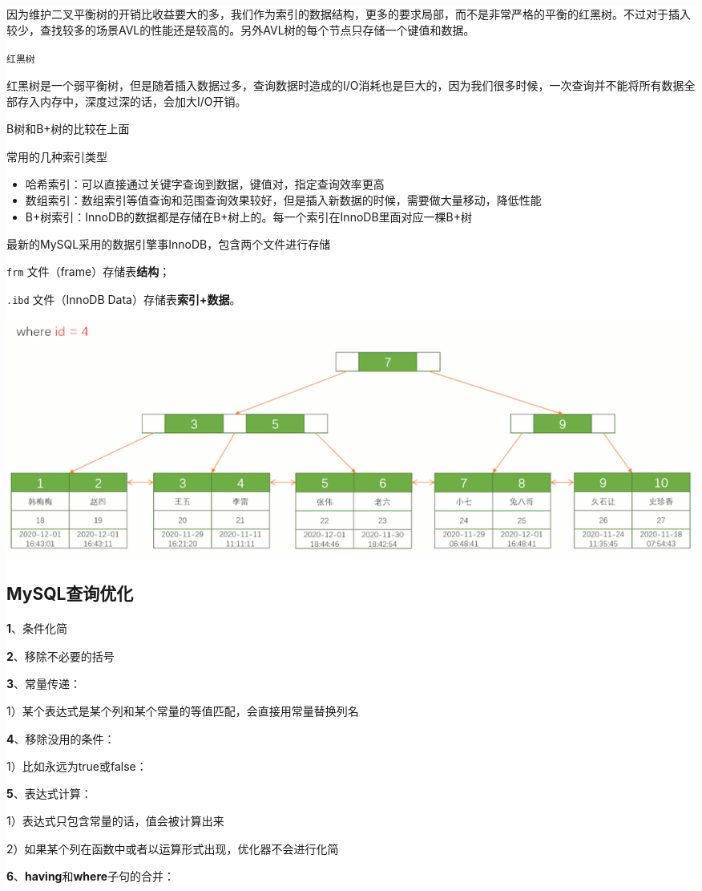 因为维护二叉平衡树的开销比收益要大的多，我们作为索引的数据结构，更多的要求局部，而不是非常严格的平衡的红黑树。不过对于插入较少，查找较多的场景AVL的性能还是较高的。另外AVL树的每个节点只存储一个键值和数据。

`红黑树`

红黑树是一个弱平衡树，但是随着插入数据过多，查询数据时造成的I/O消耗也是巨大的，因为我们很多时候，一次查询并不能将所有数据全部存入内存中，深度过深的话，会加大I/O开销。

B树和B+树的比较在上面

常用的几种索引类型

- 哈希索引：可以直接通过关键字查询到数据，键值对，指定查询效率更高
- 数组索引：数组索引等值查询和范围查询效果较好，但是插入新数据的时候，需要做大量移动，降低性能
- B+树索引：InnoDB的数据都是存储在B+树上的。每一个索引在InnoDB里面对应一棵B+树

最新的MySQL采用的数据引擎事InnoDB，包含两个文件进行存储

`frm` 文件（frame）存储表**结构**；

`.ibd` 文件（InnoDB Data）存储表**索引+数据**。

![Untitled](%E9%9D%A2%E8%AF%95-%E6%95%B0%E6%8D%AE%E5%BA%93%202f23ba10a66e4101884f19081e5d461f/Untitled.png)

## MySQL查询优化

**1**、条件化简

**2**、移除不必要的括号

**3**、常量传递：

1）某个表达式是某个列和某个常量的等值匹配，会直接⽤常量替换列名

**4**、移除没⽤的条件：

1）⽐如永远为true或false：

**5**、表达式计算：

1）表达式只包含常量的话，值会被计算出来

2）如果某个列在函数中或者以运算形式出现，优化器不会进⾏化简 

**6**、**having**和**where**⼦句的合并：
